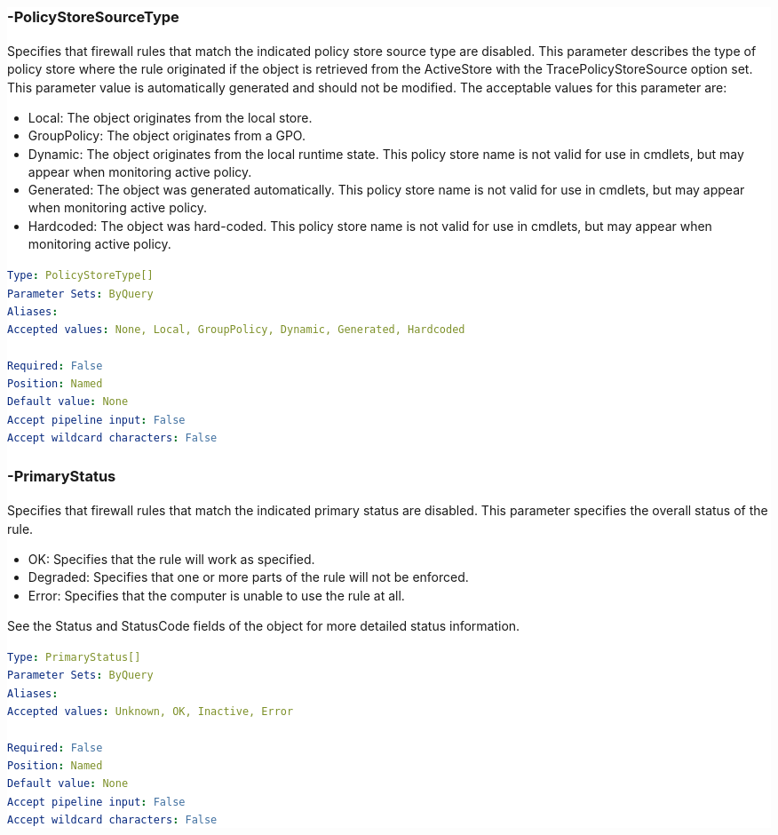 ### -PolicyStoreSourceType
Specifies that firewall rules that match the indicated policy store source type are disabled. 
This parameter describes the type of policy store where the rule originated if the object is retrieved from the ActiveStore with the TracePolicyStoreSource option set.
This parameter value is automatically generated and should not be modified. 
The acceptable values for this parameter are:

- Local: The object originates from the local store. 
- GroupPolicy: The object originates from a GPO. 
- Dynamic: The object originates from the local runtime state.
This policy store name is not valid for use in cmdlets, but may appear when monitoring active policy. 
- Generated: The object was generated automatically.
This policy store name is not valid for use in cmdlets, but may appear when monitoring active policy. 
- Hardcoded: The object was hard-coded.
This policy store name is not valid for use in cmdlets, but may appear when monitoring active policy.

```yaml
Type: PolicyStoreType[]
Parameter Sets: ByQuery
Aliases: 
Accepted values: None, Local, GroupPolicy, Dynamic, Generated, Hardcoded

Required: False
Position: Named
Default value: None
Accept pipeline input: False
Accept wildcard characters: False
```

### -PrimaryStatus
Specifies that firewall rules that match the indicated primary status are disabled. 
This parameter specifies the overall status of the rule. 

- OK: Specifies that the rule will work as specified. 
- Degraded: Specifies that one or more parts of the rule will not be enforced. 
- Error: Specifies that the computer is unable to use the rule at all. 

See the Status and StatusCode fields of the object for more detailed status information.

```yaml
Type: PrimaryStatus[]
Parameter Sets: ByQuery
Aliases: 
Accepted values: Unknown, OK, Inactive, Error

Required: False
Position: Named
Default value: None
Accept pipeline input: False
Accept wildcard characters: False
```
